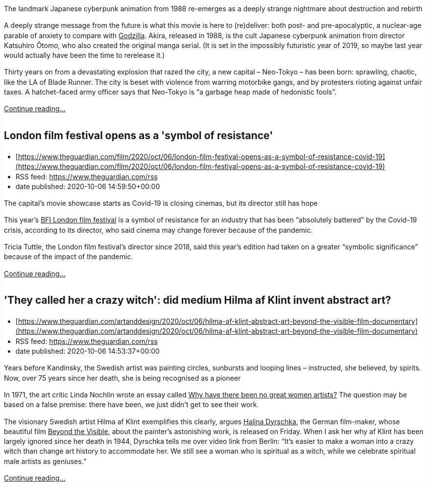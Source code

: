 <p>The landmark Japanese cyberpunk animation from 1988 re-emerges as a deeply strange nightmare about destruction and rebirth</p><p>A deeply strange message from the future is what this movie is here to (re)deliver: both post- and pre-apocalyptic, a nuclear-age parable of anxiety to compare with <a href="https://www.theguardian.com/film/godzilla">Godzilla</a>. Akira, released in 1988, is the cult Japanese cyberpunk animation from director Katsuhiro Ôtomo, who also created the original manga serial. (It is set in the impossibly futuristic year of 2019, so maybe last year would actually have been the time to rerelease it.)</p><p>Thirty years on from a devastating explosion that razed the city, a new capital – Neo-Tokyo – has been born: sprawling, chaotic, like the LA of Blade Runner. The city is beset with violence from warring motorbike gangs, and by protesters rioting against unfair taxes. A hatchet-faced army officer says that Neo-Tokyo is “a garbage heap made of hedonistic fools”. </p> <a href="https://www.theguardian.com/film/2020/oct/06/akira-review-1988-japanese-anime-rerelease-katsuhiro-otomo">Continue reading...</a>

## London film festival opens as a 'symbol of resistance'
 - [https://www.theguardian.com/film/2020/oct/06/london-film-festival-opens-as-a-symbol-of-resistance-covid-19](https://www.theguardian.com/film/2020/oct/06/london-film-festival-opens-as-a-symbol-of-resistance-covid-19)
 - RSS feed: https://www.theguardian.com/rss
 - date published: 2020-10-06 14:59:50+00:00

<p>The capital’s movie showcase starts as Covid-19 is closing cinemas, but its director still has hope</p><p>This year’s <a href="https://www.bfi.org.uk/london-film-festival">BFI London film festival</a> is a symbol of resistance for an industry that has been “absolutely battered” by the Covid-19 crisis, according to its director, who said cinema may change forever because of the pandemic.</p><p>Tricia Tuttle, the London film festival’s director since 2018, said this year’s edition had taken on a greater “symbolic significance” because of the impact of the pandemic.</p> <a href="https://www.theguardian.com/film/2020/oct/06/london-film-festival-opens-as-a-symbol-of-resistance-covid-19">Continue reading...</a>

## 'They called her a crazy witch': did medium Hilma af Klint invent abstract art?
 - [https://www.theguardian.com/artanddesign/2020/oct/06/hilma-af-klint-abstract-art-beyond-the-visible-film-documentary](https://www.theguardian.com/artanddesign/2020/oct/06/hilma-af-klint-abstract-art-beyond-the-visible-film-documentary)
 - RSS feed: https://www.theguardian.com/rss
 - date published: 2020-10-06 14:53:37+00:00

<p>Years before Kandinsky, the Swedish artist was painting circles, sunbursts and looping lines – instructed, she believed, by spirits. Now, over 75 years since her death, she is being recognised as a pioneer </p><p>In 1971, the art critic Linda Nochlin wrote an essay called <a href="https://www.artnews.com/art-news/retrospective/why-have-there-been-no-great-women-artists-4201/">Why have there been no great women artists?</a> The question may be based on a false premise: there have been, we just didn’t get to see their work.</p><p>The visionary Swedish artist Hilma af Klint exemplifies this clearly, argues <a href="https://www.youtube.com/watch?v=wd25qRgxuak">Halina Dyrschka</a>, the German film-maker, whose beautiful film <a href="https://www.modernfilms.com/hilmaafklint">Beyond the Visible</a><a href="https://zeitgeistfilms.com/film/beyondthevisiblehilmaafklint">,</a> about the painter’s astonishing work, is released on Friday. When I ask her why af Klint has been largely ignored since her death in 1944, Dyrschka tells me over video link from Berlin: “It’s easier to make a woman into a crazy witch than change art history to accommodate her. We still see a woman who is spiritual as a witch, while we celebrate spiritual male artists as geniuses.”</p> <a href="https://www.theguardian.com/artanddesign/2020/oct/06/hilma-af-klint-abstract-art-beyond-the-visible-film-documentary">Continue reading...</a>

